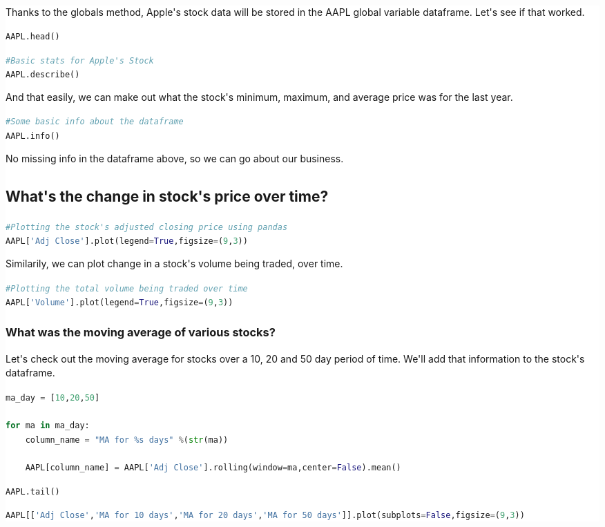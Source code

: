 Thanks to the globals method, Apple's stock data will be stored in the AAPL global variable dataframe. Let's see if that worked.

```python
AAPL.head()
```

```python
#Basic stats for Apple's Stock
AAPL.describe()
```

And that easily, we can make out what the stock's minimum, maximum, and average price was for the last year.

```python
#Some basic info about the dataframe
AAPL.info()
```

No missing info in the dataframe above, so we can go about our business.

## What's the change in stock's price over time?

```python
#Plotting the stock's adjusted closing price using pandas
AAPL['Adj Close'].plot(legend=True,figsize=(9,3))
```

Similarily, we can plot change in a stock's volume being traded, over time.

```python
#Plotting the total volume being traded over time
AAPL['Volume'].plot(legend=True,figsize=(9,3))
```

### What was the moving average of various stocks?

Let's check out the moving average for stocks over a 10, 20 and 50 day period of time. We'll add that information to the stock's dataframe.

```python
ma_day = [10,20,50]

for ma in ma_day:
    column_name = "MA for %s days" %(str(ma))
    
    AAPL[column_name] = AAPL['Adj Close'].rolling(window=ma,center=False).mean()
```

```python
AAPL.tail()
```

```python
AAPL[['Adj Close','MA for 10 days','MA for 20 days','MA for 50 days']].plot(subplots=False,figsize=(9,3))
```

